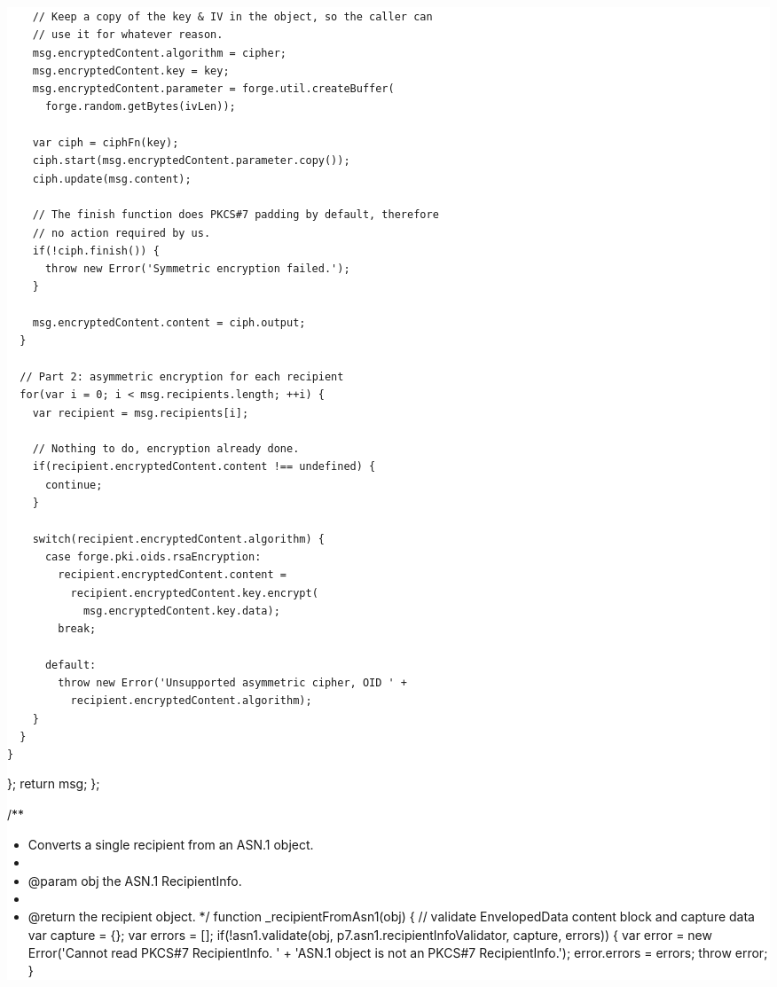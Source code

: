         // Keep a copy of the key & IV in the object, so the caller can
        // use it for whatever reason.
        msg.encryptedContent.algorithm = cipher;
        msg.encryptedContent.key = key;
        msg.encryptedContent.parameter = forge.util.createBuffer(
          forge.random.getBytes(ivLen));

        var ciph = ciphFn(key);
        ciph.start(msg.encryptedContent.parameter.copy());
        ciph.update(msg.content);

        // The finish function does PKCS#7 padding by default, therefore
        // no action required by us.
        if(!ciph.finish()) {
          throw new Error('Symmetric encryption failed.');
        }

        msg.encryptedContent.content = ciph.output;
      }

      // Part 2: asymmetric encryption for each recipient
      for(var i = 0; i < msg.recipients.length; ++i) {
        var recipient = msg.recipients[i];

        // Nothing to do, encryption already done.
        if(recipient.encryptedContent.content !== undefined) {
          continue;
        }

        switch(recipient.encryptedContent.algorithm) {
          case forge.pki.oids.rsaEncryption:
            recipient.encryptedContent.content =
              recipient.encryptedContent.key.encrypt(
                msg.encryptedContent.key.data);
            break;

          default:
            throw new Error('Unsupported asymmetric cipher, OID ' +
              recipient.encryptedContent.algorithm);
        }
      }
    }
  };
  return msg;
};

/**
 * Converts a single recipient from an ASN.1 object.
 *
 * @param obj the ASN.1 RecipientInfo.
 *
 * @return the recipient object.
 */
function _recipientFromAsn1(obj) {
  // validate EnvelopedData content block and capture data
  var capture = {};
  var errors = [];
  if(!asn1.validate(obj, p7.asn1.recipientInfoValidator, capture, errors)) {
    var error = new Error('Cannot read PKCS#7 RecipientInfo. ' +
      'ASN.1 object is not an PKCS#7 RecipientInfo.');
    error.errors = errors;
    throw error;
  }
